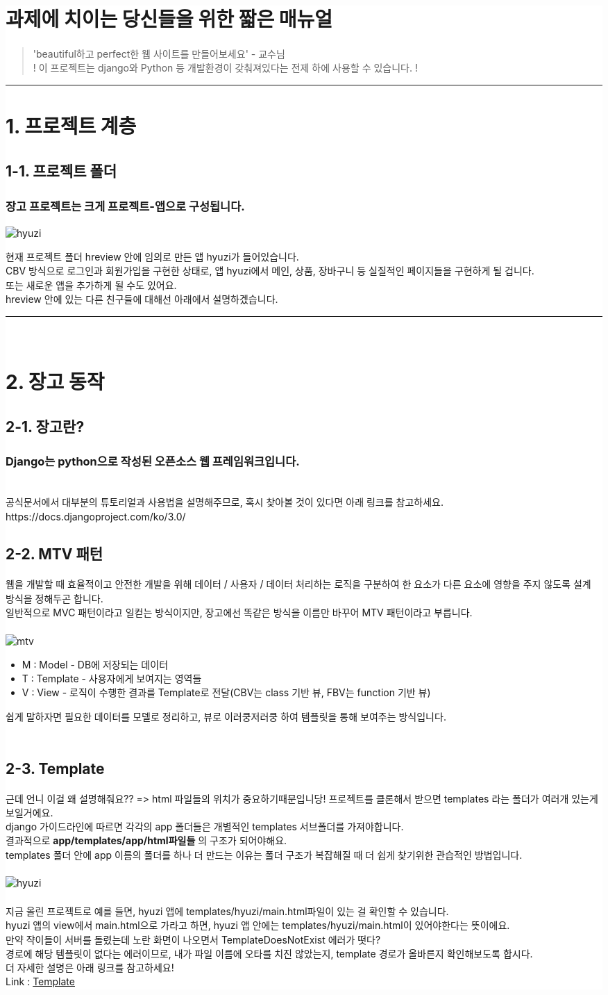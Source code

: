 # 과제에 치이는 당신들을 위한 짧은 매뉴얼
> 'beautiful하고 perfect한 웹 사이트를 만들어보세요' - 교수님 <br>
! 이 프로젝트는 django와 Python 등 개발환경이 갖춰져있다는 전제 하에 사용할 수 있습니다. !

<hr>

# 1. 프로젝트 계층
## 1-1. 프로젝트 폴더
### 장고 프로젝트는 크게 프로젝트-앱으로 구성됩니다. 
<img width="171" alt="hyuzi" src="https://user-images.githubusercontent.com/38103085/81608709-a6ae0a00-9411-11ea-971d-18747c4069f8.png">

현재 프로젝트 폴더 hreview 안에 임의로 만든 앱 hyuzi가 들어있습니다.
<br> CBV 방식으로 로그인과 회원가입을 구현한 상태로, 앱 hyuzi에서 메인, 상품, 장바구니 등 실질적인 페이지들을 구현하게 될 겁니다. <br> 또는 새로운 앱을 추가하게 될 수도 있어요. <br>
hreview 안에 있는 다른 친구들에 대해선 아래에서 설명하겠습니다. <br>
<hr> <br>

# 2. 장고 동작
## 2-1. 장고란?
### Django는 python으로 작성된 오픈소스 웹 프레임워크입니다. 
<br>
공식문서에서 대부분의 튜토리얼과 사용법을 설명해주므로, 혹시 찾아볼 것이 있다면 아래 링크를 참고하세요.<br>
https://docs.djangoproject.com/ko/3.0/

## 2-2. MTV 패턴
웹을 개발할 때 효율적이고 안전한 개발을 위해 데이터 / 사용자 / 데이터 처리하는 로직을 구분하여 한 요소가 다른 요소에 영향을 주지 않도록 설계 방식을 정해두곤 합니다. <br> 
일반적으로 MVC 패턴이라고 일컫는 방식이지만, 장고에선 똑같은 방식을 이름만 바꾸어 MTV 패턴이라고 부릅니다. <br><br>
<img width="609" alt="mtv" src="https://user-images.githubusercontent.com/38103085/81602304-4ade8380-9407-11ea-9665-5734c2e347e3.png"><br>
* M : Model - DB에 저장되는 데이터
* T : Template - 사용자에게 보여지는 영역들
* V : View - 로직이 수행한 결과를 Template로 전달(CBV는 class 기반 뷰, FBV는 function 기반 뷰)

쉽게 말하자면 필요한 데이터를 모델로 정리하고, 뷰로 이러쿵저러쿵 하여 템플릿을 통해 보여주는 방식입니다. 
<br><br>

## 2-3. Template
근데 언니 이걸 왜 설명해줘요?? 
=> html 파일들의 위치가 중요하기때문입니당! 
프로젝트를 클론해서 받으면 templates 라는 폴더가 여러개 있는게 보일거에요. <br> 
django 가이드라인에 따르면 각각의 app 폴더들은 개별적인 templates 서브폴더를 가져야합니다.<br> 
결과적으로 **app/templates/app/html파일들** 의 구조가 되어야해요. 
<br> templates 폴더 안에 app 이름의 폴더를 하나 더 만드는 이유는 폴더 구조가 복잡해질 때 더 쉽게 찾기위한 관습적인 방법입니다. <br><br>
<img width="170" alt="hyuzi" src="https://user-images.githubusercontent.com/38103085/81603792-e113a900-9409-11ea-9d62-8ae3592753b8.png"><br><br>
지금 올린 프로젝트로 예를 들면, hyuzi 앱에 templates/hyuzi/main.html파일이 있는 걸 확인할 수 있습니다. <br>
hyuzi 앱의 view에서 main.html으로 가라고 하면, hyuzi 앱 안에는 templates/hyuzi/main.html이 있어야한다는 뜻이에요. <br>
만약 쟉이들이 서버를 돌렸는데 노란 화면이 나오면서 TemplateDoesNotExist 에러가 떳다? <br>
경로에 해당 템플릿이 없다는 에러이므로, 내가 파일 이름에 오타를 치진 않았는지, template 경로가 올바른지 확인해보도록 합시다. 
<br> 더 자세한 설명은 아래 링크를 참고하세요! <br> 
Link : [Template](http://pythonstudy.xyz/python/article/307-Django-%ED%85%9C%ED%94%8C%EB%A6%BF-Template)
